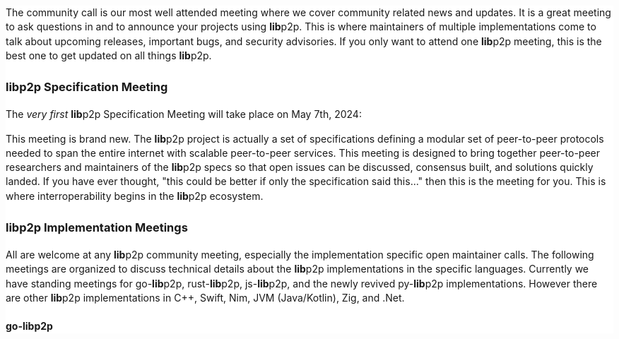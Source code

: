 The community call is our most well attended meeting where we cover community
related news and updates. It is a great meeting to ask questions in and to
announce your projects using **lib**p2p. This is where maintainers of multiple
implementations come to talk about upcoming releases, important bugs, and
security advisories. If you only want to attend one **lib**p2p meeting, this is
the best one to get updated on all things **lib**p2p.

### **lib**p2p Specification Meeting

The *very first* **lib**p2p Specification Meeting will take place on May 7th,
2024:

<iframe
  src="https://lu.ma/embed-checkout/evt-OOKaZePc1GtxemW?lt=light"
  width="100%"
  height="450"
  frameborder="0"
  style="border: 1px solid #bfcbda88; border-radius: 4px;"
  allowfullscreen=""
  aria-hidden="false"
  tabindex="0"
></iframe>

This meeting is brand new. The **lib**p2p project is actually a set of
specifications defining a modular set of peer-to-peer protocols needed to span
the entire internet with scalable peer-to-peer services. This meeting is
designed to bring together peer-to-peer researchers and maintainers of the
**lib**p2p specs so that open issues can be discussed, consensus built, and
solutions quickly landed. If you have ever thought, "this could be better if
only the specification said this..." then this is the meeting for you. This is
where interroperability begins in the **lib**p2p ecosystem.

### **lib**p2p Implementation Meetings

All are welcome at any **lib**p2p community meeting, especially the
implementation specific open maintainer calls. The following meetings are
organized to discuss technical details about the **lib**p2p implementations in
the specific languages. Currently we have standing meetings for go-**lib**p2p,
rust-**lib**p2p, js-**lib**p2p, and the newly revived py-**lib**p2p
implementations. However there are other **lib**p2p implementations in C++,
Swift, Nim, JVM (Java/Kotlin), Zig, and .Net.

#### go-**lib**p2p

<iframe
  src="https://lu.ma/embed-checkout/evt-BJSy8Ek2n5e2Eam?lt=light"
  width="100%"
  height="450"
  frameborder="0"
  style="border: 1px solid #bfcbda88; border-radius: 4px;"
  allowfullscreen=""
  aria-hidden="false"
  tabindex="0"
></iframe>
